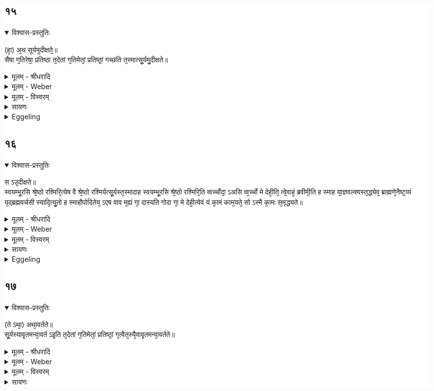 
## १५


<details open><summary>विश्वास-प्रस्तुतिः</summary>

(हा᳘) अ᳘थ सूर्यमुदीक्षते᳘॥  
सैषा ग᳘तिरेषा᳘ प्रतिष्ठा त᳘देतां ग᳘तिमेतां᳘ प्रतिष्ठां᳘ गच्छति त᳘स्मात्सू᳘र्यमु᳘दीक्षते॥
</details>

<details><summary>मूलम् - श्रीधरादि</summary></details>

<details><summary>मूलम् - Weber</summary></details>

<details><summary>मूलम् - विस्वरम्</summary></details>

<details><summary>सायणः</summary></details>

<details><summary>Eggeling</summary></details>


## १६


<details open><summary>विश्वास-प्रस्तुतिः</summary>

स ऽउ᳘दीक्षते॥  
स्वयम्भू᳘रसि श्रे᳘ष्ठो रश्मिरि᳘त्येष वै श्रे᳘ष्ठो रश्मिर्यत्सू᳘र्यस्त᳘स्मादाह स्वयम्भू᳘रसि श्रे᳘ष्ठो रश्मिरि᳘ति व्वर्च्चोदा᳘ ऽअसि व्व᳘र्च्चो मे देही᳘ति᳘ त्वे᳘वाहं᳘ ब्रवीमी᳘ति ह स्माह या᳘ज्ञवल्क्यस्त᳘द्ध्येव᳘ ब्राह्मणे᳘नैष्ट᳘व्यं य᳘द्ब्रह्मवर्चसी स्यादि᳘त्यु᳘तो ह स्माहौपोदितेय᳘ ऽएष वाव म᳘ह्यं गा᳘ दास्यति गोदा गा᳘ मे देही᳘त्येवं यं का᳘मं काम᳘यते᳘ सो ऽस्मै का᳘मः स᳘मृद्ध्यते॥
</details>

<details><summary>मूलम् - श्रीधरादि</summary></details>

<details><summary>मूलम् - Weber</summary></details>

<details><summary>मूलम् - विस्वरम्</summary></details>

<details><summary>सायणः</summary></details>

<details><summary>Eggeling</summary></details>


## १७


<details open><summary>विश्वास-प्रस्तुतिः</summary>

(ते ऽथा᳘) अथा᳘वर्तते॥  
सू᳘र्यस्यावृ᳘तमन्वा᳘वर्त ऽइ᳘ति त᳘देतां ग᳘तिमेतां᳘ प्रतिष्ठां᳘ ग᳘त्वैत᳘स्यै᳘वावृ᳘तमन्वा᳘वर्तते॥
</details>

<details><summary>मूलम् - श्रीधरादि</summary></details>

<details><summary>मूलम् - Weber</summary></details>

<details><summary>मूलम् - विस्वरम्</summary></details>

<details><summary>सायणः</summary></details>

